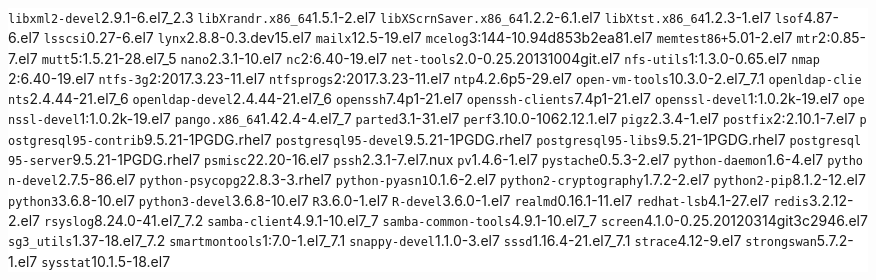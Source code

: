 <tr><td><code>libxml2-devel</code></td><td>2.9.1-6.el7_2.3</td></tr>
<tr><td><code>libXrandr.x86_64</code></td><td>1.5.1-2.el7</td></tr>
<tr><td><code>libXScrnSaver.x86_64</code></td><td>1.2.2-6.1.el7</td></tr>
<tr><td><code>libXtst.x86_64</code></td><td>1.2.3-1.el7</td></tr>
<tr><td><code>lsof</code></td><td>4.87-6.el7</td></tr>
<tr><td><code>lsscsi</code></td><td>0.27-6.el7</td></tr>
<tr><td><code>lynx</code></td><td>2.8.8-0.3.dev15.el7</td></tr>
<tr><td><code>mailx</code></td><td>12.5-19.el7</td></tr>
<tr><td><code>mcelog</code></td><td>3:144-10.94d853b2ea81.el7</td></tr>
<tr><td><code>memtest86+</code></td><td>5.01-2.el7</td></tr>
<tr><td><code>mtr</code></td><td>2:0.85-7.el7</td></tr>
<tr><td><code>mutt</code></td><td>5:1.5.21-28.el7_5</td></tr>
<tr><td><code>nano</code></td><td>2.3.1-10.el7</td></tr>
<tr><td><code>nc</code></td><td>2:6.40-19.el7</td></tr>
<tr><td><code>net-tools</code></td><td>2.0-0.25.20131004git.el7</td></tr>
<tr><td><code>nfs-utils</code></td><td>1:1.3.0-0.65.el7</td></tr>
<tr><td><code>nmap</code></td><td>2:6.40-19.el7</td></tr>
<tr><td><code>ntfs-3g</code></td><td>2:2017.3.23-11.el7</td></tr>
<tr><td><code>ntfsprogs</code></td><td>2:2017.3.23-11.el7</td></tr>
<tr><td><code>ntp</code></td><td>4.2.6p5-29.el7</td></tr>
<tr><td><code>open-vm-tools</code></td><td>10.3.0-2.el7_7.1</td></tr>
<tr><td><code>openldap-clients</code></td><td>2.4.44-21.el7_6</td></tr>
<tr><td><code>openldap-devel</code></td><td>2.4.44-21.el7_6</td></tr>
<tr><td><code>openssh</code></td><td>7.4p1-21.el7</td></tr>
<tr><td><code>openssh-clients</code></td><td>7.4p1-21.el7</td></tr>
<tr><td><code>openssl-devel</code></td><td>1:1.0.2k-19.el7</td></tr>
<tr><td><code>openssl-devel</code></td><td>1:1.0.2k-19.el7</td></tr>
<tr><td><code>pango.x86_64</code></td><td>1.42.4-4.el7_7</td></tr>
<tr><td><code>parted</code></td><td>3.1-31.el7</td></tr>
<tr><td><code>perf</code></td><td>3.10.0-1062.12.1.el7</td></tr>
<tr><td><code>pigz</code></td><td>2.3.4-1.el7</td></tr>
<tr><td><code>postfix</code></td><td>2:2.10.1-7.el7</td></tr>
<tr><td><code>postgresql95-contrib</code></td><td>9.5.21-1PGDG.rhel7</td></tr>
<tr><td><code>postgresql95-devel</code></td><td>9.5.21-1PGDG.rhel7</td></tr>
<tr><td><code>postgresql95-libs</code></td><td>9.5.21-1PGDG.rhel7</td></tr>
<tr><td><code>postgresql95-server</code></td><td>9.5.21-1PGDG.rhel7</td></tr>
<tr><td><code>psmisc</code></td><td>22.20-16.el7</td></tr>
<tr><td><code>pssh</code></td><td>2.3.1-7.el7.nux</td></tr>
<tr><td><code>pv</code></td><td>1.4.6-1.el7</td></tr>
<tr><td><code>pystache</code></td><td>0.5.3-2.el7</td></tr>
<tr><td><code>python-daemon</code></td><td>1.6-4.el7</td></tr>
<tr><td><code>python-devel</code></td><td>2.7.5-86.el7</td></tr>
<tr><td><code>python-psycopg2</code></td><td>2.8.3-3.rhel7</td></tr>
<tr><td><code>python-pyasn1</code></td><td>0.1.6-2.el7</td></tr>
<tr><td><code>python2-cryptography</code></td><td>1.7.2-2.el7</td></tr>
<tr><td><code>python2-pip</code></td><td>8.1.2-12.el7</td></tr>
<tr><td><code>python3</code></td><td>3.6.8-10.el7</td></tr>
<tr><td><code>python3-devel</code></td><td>3.6.8-10.el7</td></tr>
<tr><td><code>R</code></td><td>3.6.0-1.el7</td></tr>
<tr><td><code>R-devel</code></td><td>3.6.0-1.el7</td></tr>
<tr><td><code>realmd</code></td><td>0.16.1-11.el7</td></tr>
<tr><td><code>redhat-lsb</code></td><td>4.1-27.el7</td></tr>
<tr><td><code>redis</code></td><td>3.2.12-2.el7</td></tr>
<tr><td><code>rsyslog</code></td><td>8.24.0-41.el7_7.2</td></tr>
<tr><td><code>samba-client</code></td><td>4.9.1-10.el7_7</td></tr>
<tr><td><code>samba-common-tools</code></td><td>4.9.1-10.el7_7</td></tr>
<tr><td><code>screen</code></td><td>4.1.0-0.25.20120314git3c2946.el7</td></tr>
<tr><td><code>sg3_utils</code></td><td>1.37-18.el7_7.2</td></tr>
<tr><td><code>smartmontools</code></td><td>1:7.0-1.el7_7.1</td></tr>
<tr><td><code>snappy-devel</code></td><td>1.1.0-3.el7</td></tr>
<tr><td><code>sssd</code></td><td>1.16.4-21.el7_7.1</td></tr>
<tr><td><code>strace</code></td><td>4.12-9.el7</td></tr>
<tr><td><code>strongswan</code></td><td>5.7.2-1.el7</td></tr>
<tr><td><code>sysstat</code></td><td>10.1.5-18.el7</td></tr>